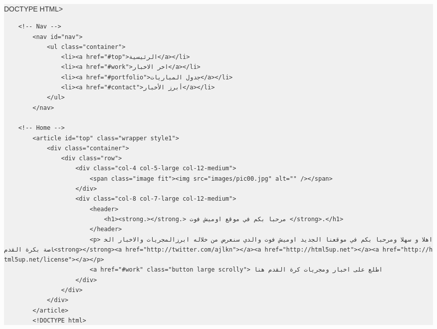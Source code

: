 DOCTYPE HTML>

<html>
	<head>
		<title>اوميش فوت</title>
		<meta charset="utf-8" />
		<meta name="viewport" content="width=device-width, initial-scale=1, user-scalable=no" />
		<link rel="stylesheet" href="assets/css/main.css" />
	</head>
	<body class="is-preload">

		<!-- Nav -->
			<nav id="nav">
				<ul class="container">
					<li><a href="#top">الرئيسية</a></li>
					<li><a href="#work">اخر الاخبار</a></li>
					<li><a href="#portfolio">جدول المباريات</a></li>
					<li><a href="#contact">أبرز الأخبار</a></li>
				</ul>
			</nav>

		<!-- Home -->
			<article id="top" class="wrapper style1">
				<div class="container">
					<div class="row">
						<div class="col-4 col-5-large col-12-medium">
							<span class="image fit"><img src="images/pic00.jpg" alt="" /></span>
						</div>
						<div class="col-8 col-7-large col-12-medium">
							<header>
								<h1><strong.></strong.> مرحبا بكم في موقع اوميش فوت </strong>.</h1>
							</header>
							<p> اهلا و سهلا ومرحبا بكم في موقعنا الجديد اوميش فوت والدي سنعرض من خلاله ابرزالمجريات والاخبار الخاصة بكرة القدم<strong></strong><a href="http://twitter.com/ajlkn"></a><a href="http://html5up.net"></a><a href="http://html5up.net/license"></a></p>
							<a href="#work" class="button large scrolly"> اطلع على اخبار ومجريات كرة القدم هنا
						</div>
					</div>
				</div>
			</article>
			<!DOCTYPE html>
<html lang="ar">
<head>
    <meta charset="UTF-8">
    <meta http-equiv="X-UA-Compatible" content="IE=edge">
    <meta name="viewport" content="width=device-width, initial-scale=1.0">
    <title>موقع أوميش فوت</title>
    <style>
        body {
            font-family: Arial, sans-serif;
            background-color: #f0f0f0;
            margin: 0;
            padding: 0;
            color: #333;
        }
